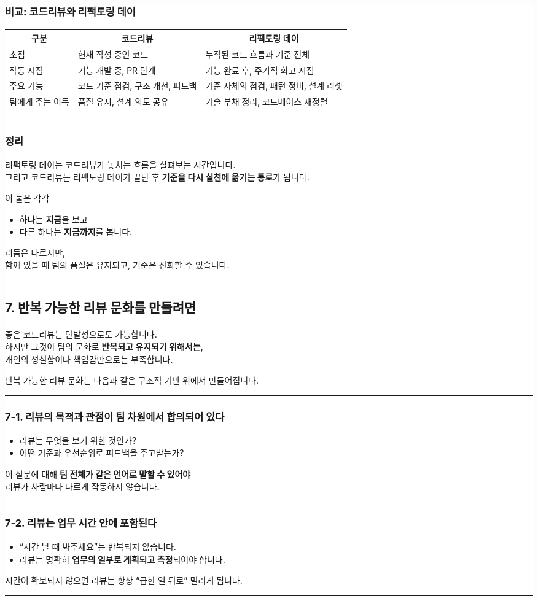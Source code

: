 ### 비교: 코드리뷰와 리팩토링 데이

| 구분             | 코드리뷰                          | 리팩토링 데이                          |
|------------------|------------------------------------|-----------------------------------------|
| 초점             | 현재 작성 중인 코드               | 누적된 코드 흐름과 기준 전체            |
| 작동 시점        | 기능 개발 중, PR 단계             | 기능 완료 후, 주기적 회고 시점          |
| 주요 기능        | 코드 기준 점검, 구조 개선, 피드백 | 기준 자체의 점검, 패턴 정비, 설계 리셋  |
| 팀에게 주는 이득 | 품질 유지, 설계 의도 공유         | 기술 부채 정리, 코드베이스 재정렬       |

---

### 정리

리팩토링 데이는 코드리뷰가 놓치는 흐름을 살펴보는 시간입니다.  
그리고 코드리뷰는 리팩토링 데이가 끝난 후 **기준을 다시 실천에 옮기는 통로**가 됩니다.

이 둘은 각각  
- 하나는 **지금**을 보고  
- 다른 하나는 **지금까지**를 봅니다.

리듬은 다르지만,  
함께 있을 때 팀의 품질은 유지되고, 기준은 진화할 수 있습니다.

---

## 7. 반복 가능한 리뷰 문화를 만들려면

좋은 코드리뷰는 단발성으로도 가능합니다.  
하지만 그것이 팀의 문화로 **반복되고 유지되기 위해서는**,  
개인의 성실함이나 책임감만으로는 부족합니다.

반복 가능한 리뷰 문화는 다음과 같은 구조적 기반 위에서 만들어집니다.

---

### 7-1. 리뷰의 목적과 관점이 팀 차원에서 합의되어 있다

- 리뷰는 무엇을 보기 위한 것인가?  
- 어떤 기준과 우선순위로 피드백을 주고받는가?

이 질문에 대해 **팀 전체가 같은 언어로 말할 수 있어야**  
리뷰가 사람마다 다르게 작동하지 않습니다.

---

### 7-2. 리뷰는 업무 시간 안에 포함된다

- “시간 날 때 봐주세요”는 반복되지 않습니다.  
- 리뷰는 명확히 **업무의 일부로 계획되고 측정**되어야 합니다.

시간이 확보되지 않으면 리뷰는 항상 “급한 일 뒤로” 밀리게 됩니다.

---
